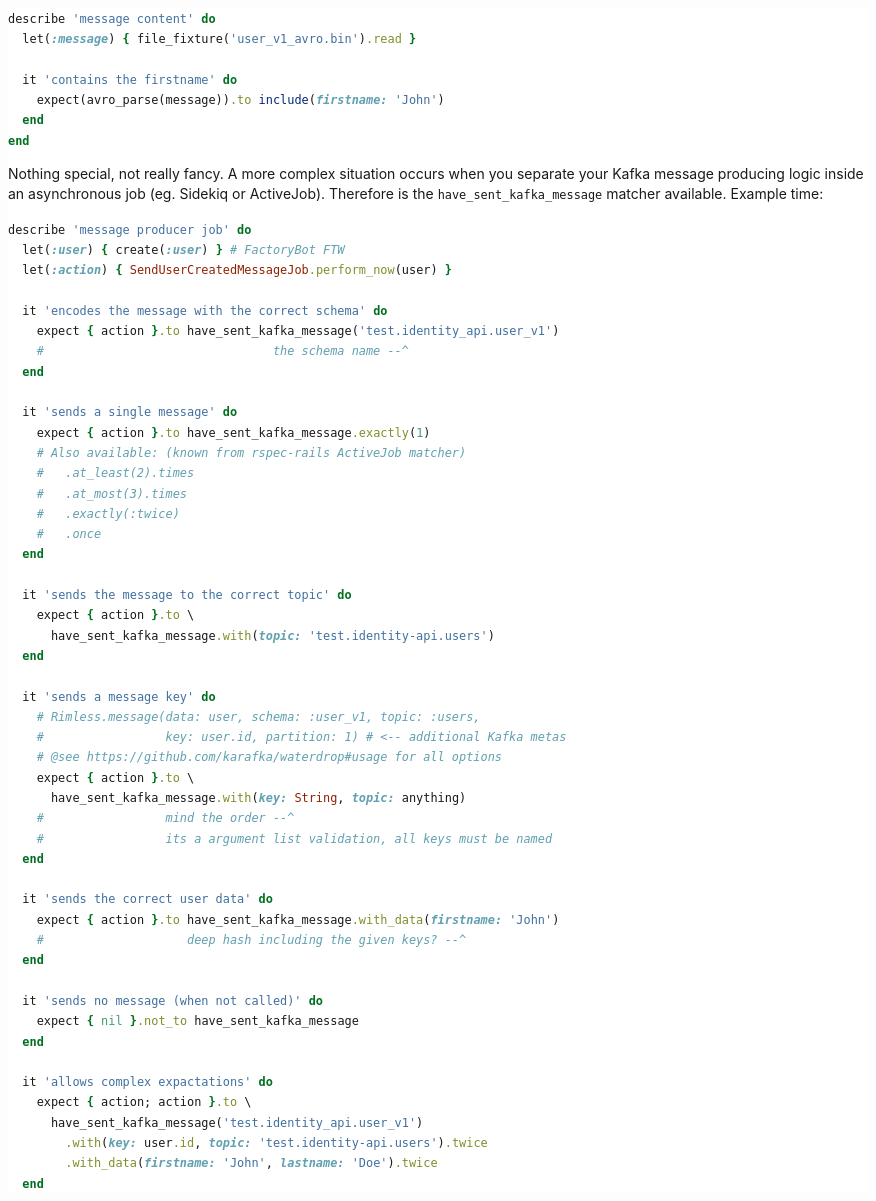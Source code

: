 ```ruby
describe 'message content' do
  let(:message) { file_fixture('user_v1_avro.bin').read }

  it 'contains the firstname' do
    expect(avro_parse(message)).to include(firstname: 'John')
  end
end
```

Nothing special, not really fancy. A more complex situation occurs when you
separate your Kafka message producing logic inside an asynchronous job (eg.
Sidekiq or ActiveJob). Therefore is the `have_sent_kafka_message` matcher
available. Example time:

```ruby
describe 'message producer job' do
  let(:user) { create(:user) } # FactoryBot FTW
  let(:action) { SendUserCreatedMessageJob.perform_now(user) }

  it 'encodes the message with the correct schema' do
    expect { action }.to have_sent_kafka_message('test.identity_api.user_v1')
    #                                the schema name --^
  end

  it 'sends a single message' do
    expect { action }.to have_sent_kafka_message.exactly(1)
    # Also available: (known from rspec-rails ActiveJob matcher)
    #   .at_least(2).times
    #   .at_most(3).times
    #   .exactly(:twice)
    #   .once
  end

  it 'sends the message to the correct topic' do
    expect { action }.to \
      have_sent_kafka_message.with(topic: 'test.identity-api.users')
  end

  it 'sends a message key' do
    # Rimless.message(data: user, schema: :user_v1, topic: :users,
    #                 key: user.id, partition: 1) # <-- additional Kafka metas
    # @see https://github.com/karafka/waterdrop#usage for all options
    expect { action }.to \
      have_sent_kafka_message.with(key: String, topic: anything)
    #                 mind the order --^
    #                 its a argument list validation, all keys must be named
  end

  it 'sends the correct user data' do
    expect { action }.to have_sent_kafka_message.with_data(firstname: 'John')
    #                    deep hash including the given keys? --^
  end

  it 'sends no message (when not called)' do
    expect { nil }.not_to have_sent_kafka_message
  end

  it 'allows complex expactations' do
    expect { action; action }.to \
      have_sent_kafka_message('test.identity_api.user_v1')
        .with(key: user.id, topic: 'test.identity-api.users').twice
        .with_data(firstname: 'John', lastname: 'Doe').twice
  end

```